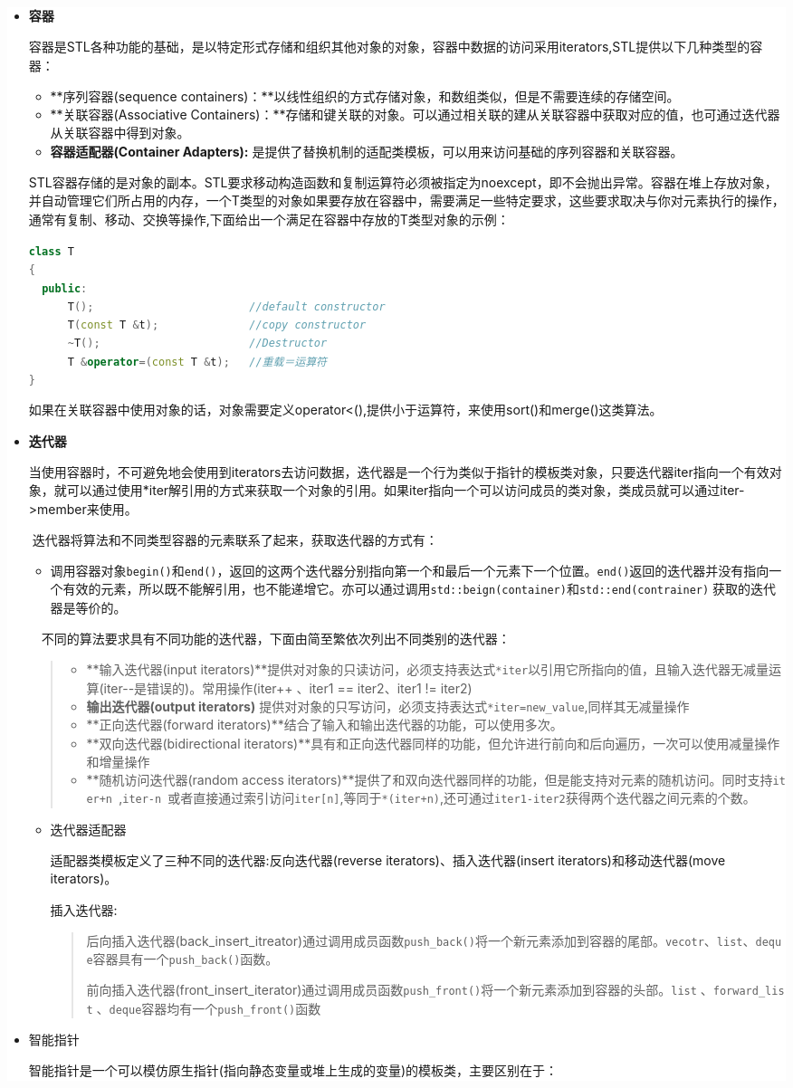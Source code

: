 - **容器**

  容器是STL各种功能的基础，是以特定形式存储和组织其他对象的对象，容器中数据的访问采用iterators,STL提供以下几种类型的容器：

  - **序列容器(sequence containers)：**以线性组织的方式存储对象，和数组类似，但是不需要连续的存储空间。
  - **关联容器(Associative Containers)：**存储和键关联的对象。可以通过相关联的建从关联容器中获取对应的值，也可通过迭代器从关联容器中得到对象。
  - **容器适配器(Container Adapters):** 是提供了替换机制的适配类模板，可以用来访问基础的序列容器和关联容器。

  STL容器存储的是对象的副本。STL要求移动构造函数和复制运算符必须被指定为noexcept，即不会抛出异常。容器在堆上存放对象，并自动管理它们所占用的内存，一个T类型的对象如果要存放在容器中，需要满足一些特定要求，这些要求取决与你对元素执行的操作，通常有复制、移动、交换等操作,下面给出一个满足在容器中存放的T类型对象的示例：

  ```c++
  class T
  {
  	public:
      	T();						//default constructor
      	T(const T &t);				//copy constructor
      	~T();						//Destructor
      	T &operator=(const T &t);	//重载＝运算符
  }
  ```

  如果在关联容器中使用对象的话，对象需要定义operator<(),提供小于运算符，来使用sort()和merge()这类算法。

- **迭代器**

  ​	当使用容器时，不可避免地会使用到iterators去访问数据，迭代器是一个行为类似于指针的模板类对象，只要迭代器iter指向一个有效对象，就可以通过使用*iter解引用的方式来获取一个对象的引用。如果iter指向一个可以访问成员的类对象，类成员就可以通过iter->member来使用。
  
  ​	迭代器将算法和不同类型容器的元素联系了起来，获取迭代器的方式有：
  
  - 调用容器对象`begin()`和`end()`，返回的这两个迭代器分别指向第一个和最后一个元素下一个位置。`end()`返回的迭代器并没有指向一个有效的元素，所以既不能解引用，也不能递增它。亦可以通过调用`std::beign(container)`和`std::end(contrainer)` 获取的迭代器是等价的。
  
  　不同的算法要求具有不同功能的迭代器，下面由简至繁依次列出不同类别的迭代器：
  
  > - **输入迭代器(input iterators)**提供对对象的只读访问，必须支持表达式`*iter`以引用它所指向的值，且输入迭代器无减量运算(iter--是错误的)。常用操作(iter++ 、iter1 == iter2、iter1 != iter2)
  > - **输出迭代器(output iterators)** 提供对对象的只写访问，必须支持表达式`*iter=new_value`,同样其无减量操作
  > - **正向迭代器(forward iterators)**结合了输入和输出迭代器的功能，可以使用多次。
  > - **双向迭代器(bidirectional iterators)**具有和正向迭代器同样的功能，但允许进行前向和后向遍历，一次可以使用减量操作和增量操作
  > - **随机访问迭代器(random access iterators)**提供了和双向迭代器同样的功能，但是能支持对元素的随机访问。同时支持`iter+n `,`iter-n `或者直接通过索引访问`iter[n]`,等同于`*(iter+n)`,还可通过`iter1-iter2`获得两个迭代器之间元素的个数。
  
  - 迭代器适配器
  
    适配器类模板定义了三种不同的迭代器:反向迭代器(reverse iterators)、插入迭代器(insert iterators)和移动迭代器(move iterators)。
  
    插入迭代器:
  
    > 后向插入迭代器(back_insert_itreator)通过调用成员函数`push_back()`将一个新元素添加到容器的尾部。`vecotr`、`list`、`deque`容器具有一个`push_back()`函数。
    >
    > 前向插入迭代器(front_insert_iterator)通过调用成员函数`push_front()`将一个新元素添加到容器的头部。`list` 、`forward_list` 、`deque`容器均有一个`push_front()`函数

- 智能指针

  智能指针是一个可以模仿原生指针(指向静态变量或堆上生成的变量)的模板类，主要区别在于：
